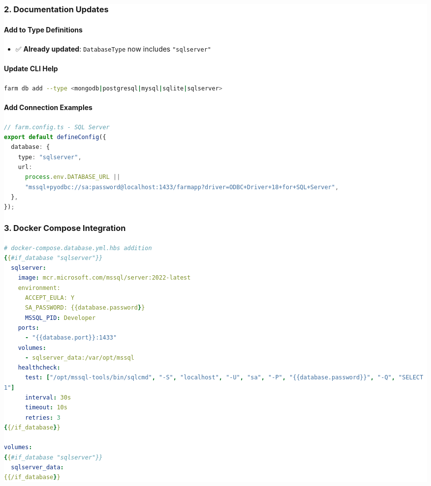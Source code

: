 ### **2. Documentation Updates**

#### **Add to Type Definitions**

- ✅ **Already updated**: `DatabaseType` now includes `"sqlserver"`

#### **Update CLI Help**

```bash
farm db add --type <mongodb|postgresql|mysql|sqlite|sqlserver>
```

#### **Add Connection Examples**

```typescript
// farm.config.ts - SQL Server
export default defineConfig({
  database: {
    type: "sqlserver",
    url:
      process.env.DATABASE_URL ||
      "mssql+pyodbc://sa:password@localhost:1433/farmapp?driver=ODBC+Driver+18+for+SQL+Server",
  },
});
```

### **3. Docker Compose Integration**

```yaml
# docker-compose.database.yml.hbs addition
{{#if_database "sqlserver"}}
  sqlserver:
    image: mcr.microsoft.com/mssql/server:2022-latest
    environment:
      ACCEPT_EULA: Y
      SA_PASSWORD: {{database.password}}
      MSSQL_PID: Developer
    ports:
      - "{{database.port}}:1433"
    volumes:
      - sqlserver_data:/var/opt/mssql
    healthcheck:
      test: ["/opt/mssql-tools/bin/sqlcmd", "-S", "localhost", "-U", "sa", "-P", "{{database.password}}", "-Q", "SELECT 1"]
      interval: 30s
      timeout: 10s
      retries: 3
{{/if_database}}

volumes:
{{#if_database "sqlserver"}}
  sqlserver_data:
{{/if_database}}
```
